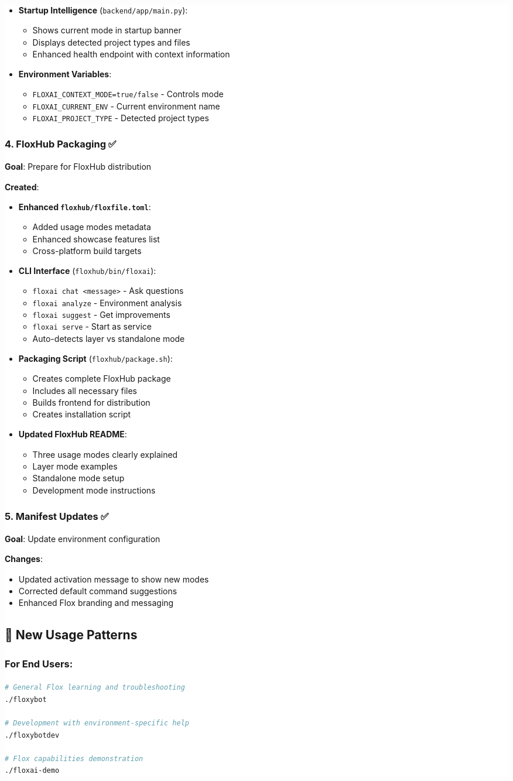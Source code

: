 - **Startup Intelligence** (`backend/app/main.py`):
  - Shows current mode in startup banner
  - Displays detected project types and files
  - Enhanced health endpoint with context information

- **Environment Variables**:
  - `FLOXAI_CONTEXT_MODE=true/false` - Controls mode
  - `FLOXAI_CURRENT_ENV` - Current environment name
  - `FLOXAI_PROJECT_TYPE` - Detected project types

### 4. **FloxHub Packaging** ✅
**Goal**: Prepare for FloxHub distribution

**Created**:
- **Enhanced `floxhub/floxfile.toml`**:
  - Added usage modes metadata
  - Enhanced showcase features list
  - Cross-platform build targets

- **CLI Interface** (`floxhub/bin/floxai`):
  - `floxai chat <message>` - Ask questions
  - `floxai analyze` - Environment analysis
  - `floxai suggest` - Get improvements
  - `floxai serve` - Start as service
  - Auto-detects layer vs standalone mode

- **Packaging Script** (`floxhub/package.sh`):
  - Creates complete FloxHub package
  - Includes all necessary files
  - Builds frontend for distribution
  - Creates installation script

- **Updated FloxHub README**:
  - Three usage modes clearly explained
  - Layer mode examples
  - Standalone mode setup
  - Development mode instructions

### 5. **Manifest Updates** ✅
**Goal**: Update environment configuration

**Changes**:
- Updated activation message to show new modes
- Corrected default command suggestions
- Enhanced Flox branding and messaging

## 🎯 New Usage Patterns

### For End Users:
```bash
# General Flox learning and troubleshooting
./floxybot

# Development with environment-specific help  
./floxybotdev

# Flox capabilities demonstration
./floxai-demo
```
